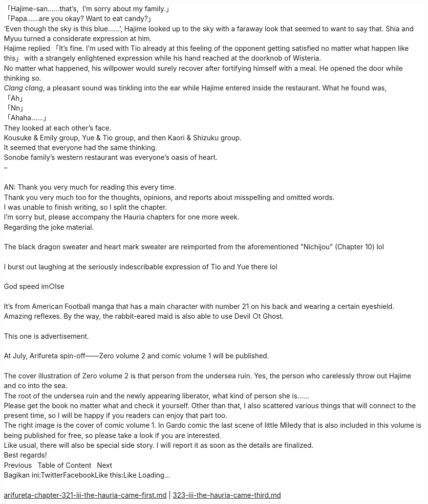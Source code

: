 「Hajime-san……that’s,  I’m sorry about my family.」<br/>
「Papa……are you okay? Want to eat candy?」<br/>
‘Even though the sky is this blue……’, Hajime looked up to the sky with a faraway look that seemed to want to say that. Shia and Myuu turned a considerate expression at him.<br/>
Hajime replied 「It’s fine. I’m used with Tio already at this feeling of the opponent getting satisfied no matter what happen like this」 with a strangely enlightened expression while his hand reached at the doorknob of Wisteria.<br/>
No matter what happened, his willpower would surely recover after fortifying himself with a meal. He opened the door while thinking so.<br/>
*Clang clang*, a pleasant sound was tinkling into the ear while Hajime entered inside the restaurant. What he found was,<br/>
「Ah」<br/>
「Nn」<br/>
「Ahaha……」<br/>
They looked at each other’s face.<br/>
Kousuke & Emily group, Yue & Tio group, and then Kaori & Shizuku group.<br/>
It seemed that everyone had the same thinking.<br/>
Sonobe family’s western restaurant was everyone’s oasis of heart.<br/>
–<br/>
<br/>
AN: Thank you very much for reading this every time.<br/>
Thank you very much too for the thoughts, opinions, and reports about misspelling and omitted words.<br/>
I was unable to finish writing, so I split the chapter.<br/>
I’m sorry but, please accompany the Hauria chapters for one more week.<br/>
Regarding the joke material.<br/>
<br/>
The black dragon sweater and heart mark sweater are reimported from the aforementioned "Nichijou" (Chapter 10) lol<br/>
<br/>
I burst out laughing at the seriously indescribable expression of Tio and Yue there lol<br/>
<br/>
God speed im○lse<br/>
<br/>
It’s from American Football manga that has a main character with number 21 on his back and wearing a certain eyeshield. Amazing reflexes. By the way, the rabbit-eared maid is also able to use Devil ○t Ghost.<br/>
<br/>
This one is advertisement.<br/>
<br/>
At July, Arifureta spin-off――Zero volume 2 and comic volume 1 will be published.<br/>
                        <br/>
The cover illustration of Zero volume 2 is that person from the undersea ruin. Yes, the person who carelessly throw out Hajime and co into the sea.<br/>
The root of the undersea ruin and the newly appearing liberator, what kind of person she is……<br/>
Please get the book no matter what and check it yourself. Other than that, I also scattered various things that will connect to the present time, so I will be happy if you readers can enjoy that part too.<br/>
The right image is the cover of comic volume 1. In Gardo comic the last scene of little Miledy that is also included in this volume is being published for free, so please take a look if you are interested.<br/>
Like usual, there will also be special side story. I will report it as soon as the details are finalized.<br/>
Best regards!<br/>
Previous   Table of Content   Next<br/>
Bagikan ini:TwitterFacebookLike this:Like Loading... <br/> <br/>
[arifureta-chapter-321-iii-the-hauria-came-first.md](./arifureta-chapter-321-iii-the-hauria-came-first.md) | [323-iii-the-hauria-came-third.md](./arifureta-chapter-323-iii-the-hauria-came-third.md) <br/>
